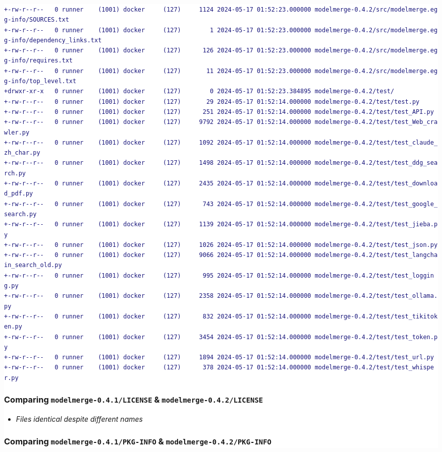 ```diff
+-rw-r--r--   0 runner    (1001) docker     (127)     1124 2024-05-17 01:52:23.000000 modelmerge-0.4.2/src/modelmerge.egg-info/SOURCES.txt
+-rw-r--r--   0 runner    (1001) docker     (127)        1 2024-05-17 01:52:23.000000 modelmerge-0.4.2/src/modelmerge.egg-info/dependency_links.txt
+-rw-r--r--   0 runner    (1001) docker     (127)      126 2024-05-17 01:52:23.000000 modelmerge-0.4.2/src/modelmerge.egg-info/requires.txt
+-rw-r--r--   0 runner    (1001) docker     (127)       11 2024-05-17 01:52:23.000000 modelmerge-0.4.2/src/modelmerge.egg-info/top_level.txt
+drwxr-xr-x   0 runner    (1001) docker     (127)        0 2024-05-17 01:52:23.384895 modelmerge-0.4.2/test/
+-rw-r--r--   0 runner    (1001) docker     (127)       29 2024-05-17 01:52:14.000000 modelmerge-0.4.2/test/test.py
+-rw-r--r--   0 runner    (1001) docker     (127)      251 2024-05-17 01:52:14.000000 modelmerge-0.4.2/test/test_API.py
+-rw-r--r--   0 runner    (1001) docker     (127)     9792 2024-05-17 01:52:14.000000 modelmerge-0.4.2/test/test_Web_crawler.py
+-rw-r--r--   0 runner    (1001) docker     (127)     1092 2024-05-17 01:52:14.000000 modelmerge-0.4.2/test/test_claude_zh_char.py
+-rw-r--r--   0 runner    (1001) docker     (127)     1498 2024-05-17 01:52:14.000000 modelmerge-0.4.2/test/test_ddg_search.py
+-rw-r--r--   0 runner    (1001) docker     (127)     2435 2024-05-17 01:52:14.000000 modelmerge-0.4.2/test/test_download_pdf.py
+-rw-r--r--   0 runner    (1001) docker     (127)      743 2024-05-17 01:52:14.000000 modelmerge-0.4.2/test/test_google_search.py
+-rw-r--r--   0 runner    (1001) docker     (127)     1139 2024-05-17 01:52:14.000000 modelmerge-0.4.2/test/test_jieba.py
+-rw-r--r--   0 runner    (1001) docker     (127)     1026 2024-05-17 01:52:14.000000 modelmerge-0.4.2/test/test_json.py
+-rw-r--r--   0 runner    (1001) docker     (127)     9066 2024-05-17 01:52:14.000000 modelmerge-0.4.2/test/test_langchain_search_old.py
+-rw-r--r--   0 runner    (1001) docker     (127)      995 2024-05-17 01:52:14.000000 modelmerge-0.4.2/test/test_logging.py
+-rw-r--r--   0 runner    (1001) docker     (127)     2358 2024-05-17 01:52:14.000000 modelmerge-0.4.2/test/test_ollama.py
+-rw-r--r--   0 runner    (1001) docker     (127)      832 2024-05-17 01:52:14.000000 modelmerge-0.4.2/test/test_tikitoken.py
+-rw-r--r--   0 runner    (1001) docker     (127)     3454 2024-05-17 01:52:14.000000 modelmerge-0.4.2/test/test_token.py
+-rw-r--r--   0 runner    (1001) docker     (127)     1894 2024-05-17 01:52:14.000000 modelmerge-0.4.2/test/test_url.py
+-rw-r--r--   0 runner    (1001) docker     (127)      378 2024-05-17 01:52:14.000000 modelmerge-0.4.2/test/test_whisper.py
```

### Comparing `modelmerge-0.4.1/LICENSE` & `modelmerge-0.4.2/LICENSE`

 * *Files identical despite different names*

### Comparing `modelmerge-0.4.1/PKG-INFO` & `modelmerge-0.4.2/PKG-INFO`
